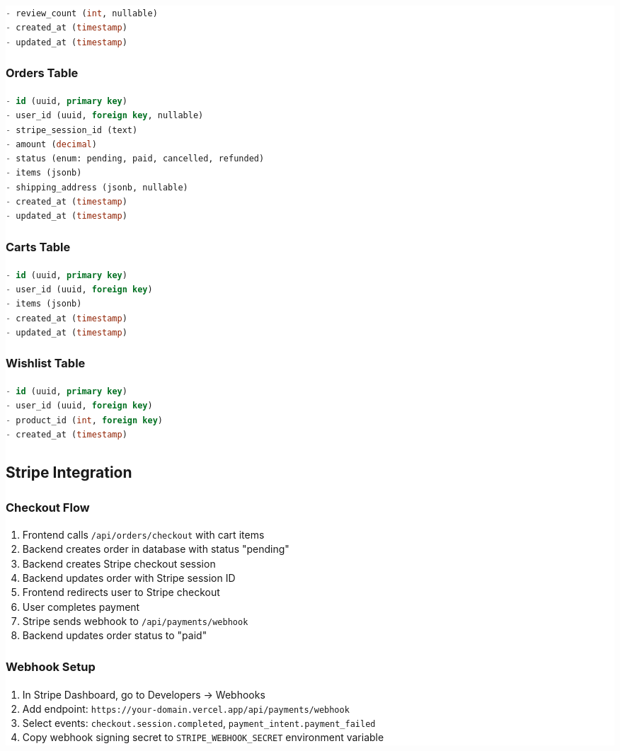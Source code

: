 ```sql
- review_count (int, nullable)
- created_at (timestamp)
- updated_at (timestamp)
```

### Orders Table
```sql
- id (uuid, primary key)
- user_id (uuid, foreign key, nullable)
- stripe_session_id (text)
- amount (decimal)
- status (enum: pending, paid, cancelled, refunded)
- items (jsonb)
- shipping_address (jsonb, nullable)
- created_at (timestamp)
- updated_at (timestamp)
```

### Carts Table
```sql
- id (uuid, primary key)
- user_id (uuid, foreign key)
- items (jsonb)
- created_at (timestamp)
- updated_at (timestamp)
```

### Wishlist Table
```sql
- id (uuid, primary key)
- user_id (uuid, foreign key)
- product_id (int, foreign key)
- created_at (timestamp)
```

## Stripe Integration

### Checkout Flow

1. Frontend calls `/api/orders/checkout` with cart items
2. Backend creates order in database with status "pending"
3. Backend creates Stripe checkout session
4. Backend updates order with Stripe session ID
5. Frontend redirects user to Stripe checkout
6. User completes payment
7. Stripe sends webhook to `/api/payments/webhook`
8. Backend updates order status to "paid"

### Webhook Setup

1. In Stripe Dashboard, go to Developers → Webhooks
2. Add endpoint: `https://your-domain.vercel.app/api/payments/webhook`
3. Select events: `checkout.session.completed`, `payment_intent.payment_failed`
4. Copy webhook signing secret to `STRIPE_WEBHOOK_SECRET` environment variable
